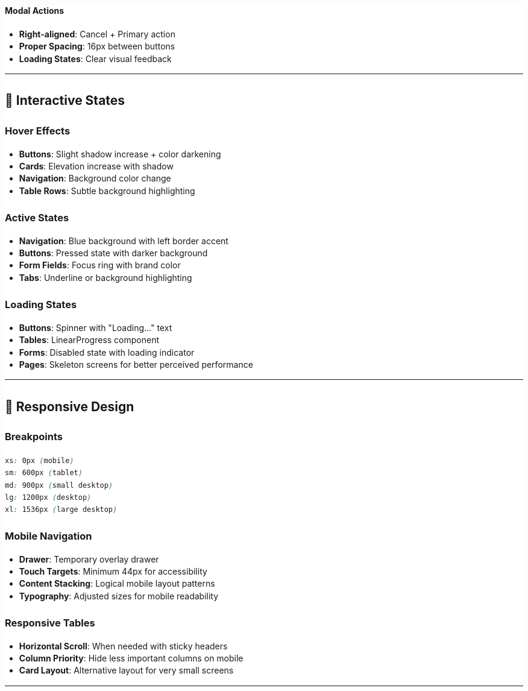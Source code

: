 #### Modal Actions
- **Right-aligned**: Cancel + Primary action
- **Proper Spacing**: 16px between buttons
- **Loading States**: Clear visual feedback

---

## 🎯 Interactive States

### Hover Effects
- **Buttons**: Slight shadow increase + color darkening
- **Cards**: Elevation increase with shadow
- **Navigation**: Background color change
- **Table Rows**: Subtle background highlighting

### Active States
- **Navigation**: Blue background with left border accent
- **Buttons**: Pressed state with darker background
- **Form Fields**: Focus ring with brand color
- **Tabs**: Underline or background highlighting

### Loading States
- **Buttons**: Spinner with "Loading..." text
- **Tables**: LinearProgress component
- **Forms**: Disabled state with loading indicator
- **Pages**: Skeleton screens for better perceived performance

---

## 📱 Responsive Design

### Breakpoints
```css
xs: 0px (mobile)
sm: 600px (tablet)
md: 900px (small desktop)
lg: 1200px (desktop)
xl: 1536px (large desktop)
```

### Mobile Navigation
- **Drawer**: Temporary overlay drawer
- **Touch Targets**: Minimum 44px for accessibility
- **Content Stacking**: Logical mobile layout patterns
- **Typography**: Adjusted sizes for mobile readability

### Responsive Tables
- **Horizontal Scroll**: When needed with sticky headers
- **Column Priority**: Hide less important columns on mobile
- **Card Layout**: Alternative layout for very small screens

---